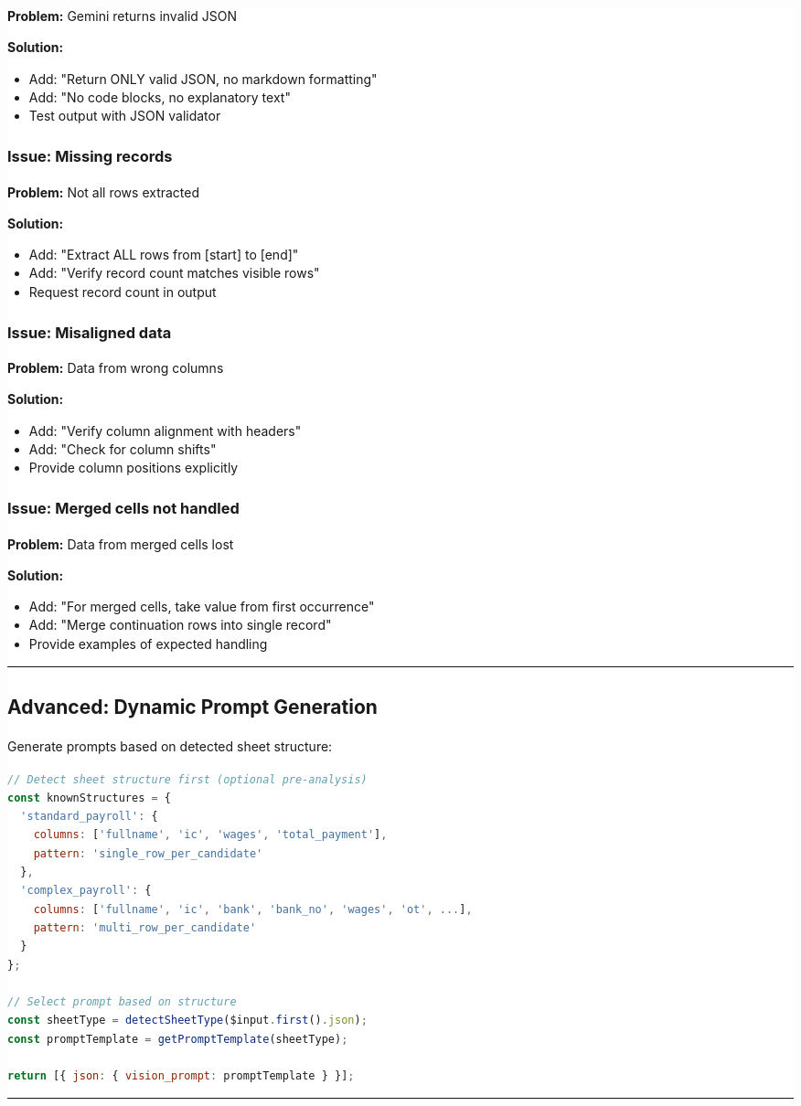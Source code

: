 **Problem:** Gemini returns invalid JSON

**Solution:**
- Add: "Return ONLY valid JSON, no markdown formatting"
- Add: "No code blocks, no explanatory text"
- Test output with JSON validator

### Issue: Missing records

**Problem:** Not all rows extracted

**Solution:**
- Add: "Extract ALL rows from [start] to [end]"
- Add: "Verify record count matches visible rows"
- Request record count in output

### Issue: Misaligned data

**Problem:** Data from wrong columns

**Solution:**
- Add: "Verify column alignment with headers"
- Add: "Check for column shifts"
- Provide column positions explicitly

### Issue: Merged cells not handled

**Problem:** Data from merged cells lost

**Solution:**
- Add: "For merged cells, take value from first occurrence"
- Add: "Merge continuation rows into single record"
- Provide examples of expected handling

---

## Advanced: Dynamic Prompt Generation

Generate prompts based on detected sheet structure:

```javascript
// Detect sheet structure first (optional pre-analysis)
const knownStructures = {
  'standard_payroll': {
    columns: ['fullname', 'ic', 'wages', 'total_payment'],
    pattern: 'single_row_per_candidate'
  },
  'complex_payroll': {
    columns: ['fullname', 'ic', 'bank', 'bank_no', 'wages', 'ot', ...],
    pattern: 'multi_row_per_candidate'
  }
};

// Select prompt based on structure
const sheetType = detectSheetType($input.first().json);
const promptTemplate = getPromptTemplate(sheetType);

return [{ json: { vision_prompt: promptTemplate } }];
```

---